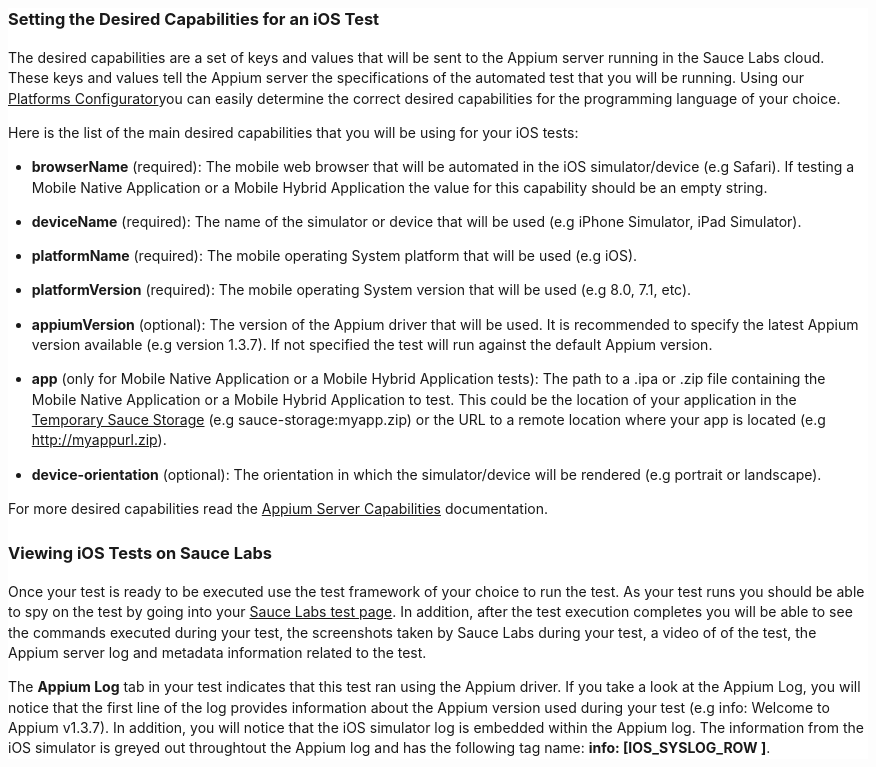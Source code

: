 ### Setting the Desired Capabilities for an iOS Test

The desired capabilities are a set of keys and values that will be sent to the Appium server running in the Sauce Labs cloud. These keys and values tell the Appium server the specifications of the automated test that you will be running. Using our [Platforms Configurator](https://docs.saucelabs.com/reference/platforms-configurator/#/)you can easily determine the correct desired capabilities for the programming language of your choice.

Here is the list of the main desired capabilities that you will be using for your iOS tests:

- **browserName** (required): 
The mobile web browser that will be automated in the iOS simulator/device (e.g Safari). If testing a Mobile Native Application or a Mobile Hybrid Application the value for this capability should be an empty string.

- **deviceName** (required):
The name of the simulator or device that will be used (e.g iPhone Simulator, iPad Simulator).

- **platformName** (required):
The mobile operating System platform that will be used (e.g iOS).

- **platformVersion** (required):
The mobile operating System version that will be used (e.g 8.0, 7.1, etc).

- **appiumVersion** (optional):
The version of the Appium driver that will be used. It is recommended to specify the latest Appium version available (e.g version 1.3.7). If not specified the test will run against the default Appium version.

- **app** (only for Mobile Native Application or a Mobile Hybrid Application tests):
The path to a .ipa or .zip file containing the Mobile Native Application or a Mobile Hybrid Application to test. This could be the location of your application in the [Temporary Sauce Storage](https://docs.saucelabs.com/reference/rest-api/#temporary-storage) (e.g sauce-storage:myapp.zip) or the URL to a remote location where your app is located (e.g http://myappurl.zip).

- **device-orientation** (optional):
The orientation in which the simulator/device will be rendered (e.g portrait or landscape). 

For more desired capabilities read the [Appium Server Capabilities](http://appium.io/slate/en/master/?python#appium-server-capabilities) documentation.

### Viewing iOS Tests on Sauce Labs

Once your test is ready to be executed use the test framework of your choice to run the test. As your test runs you should be able to spy on the test by going into your [Sauce Labs test page](https://saucelabs.com/tests). In addition, after the test execution completes you will be able to see the commands executed during your test, the screenshots taken by Sauce Labs during your test, a video of of the test, the Appium server log and metadata information related to the test.

The **Appium Log** tab in your test indicates that this test ran using the Appium driver. If you take a look at the Appium Log, you will notice that the first line of the log provides information about the Appium version used during your test (e.g info: Welcome to Appium v1.3.7). In addition, you will notice that the iOS simulator log is embedded within the Appium log. The information from the iOS simulator is greyed out throughtout the Appium log and has the following tag name: **info: [IOS_SYSLOG_ROW ]**.  
